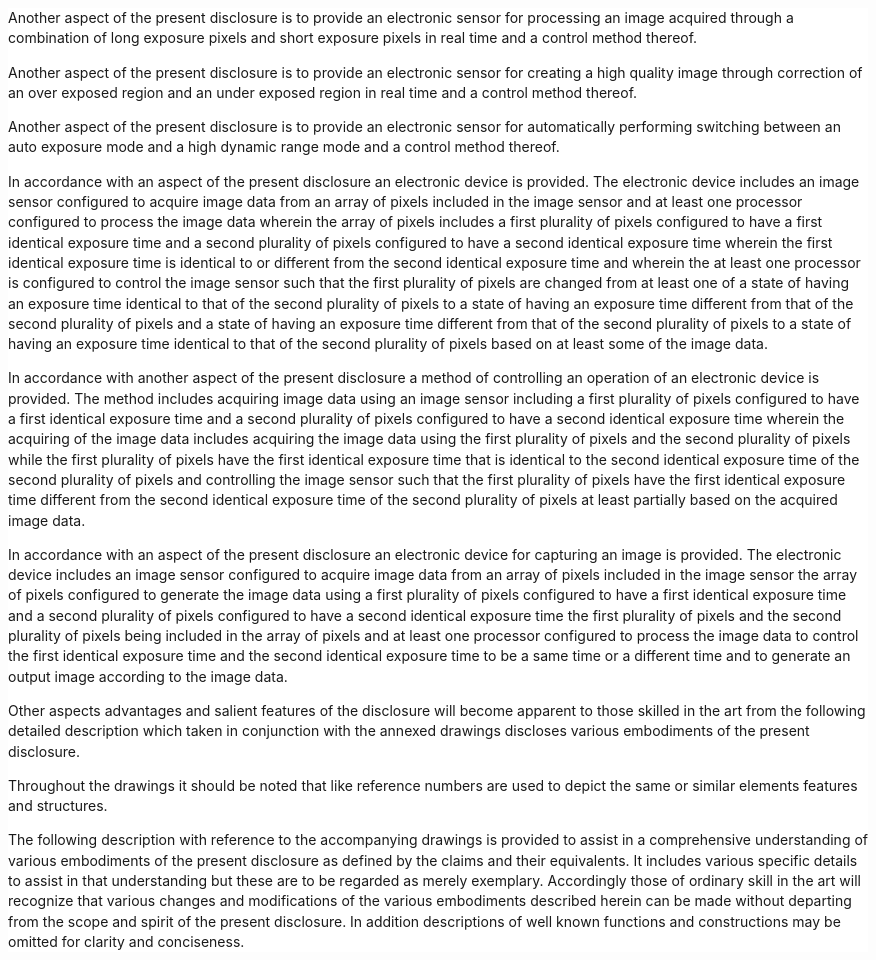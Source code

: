 Another aspect of the present disclosure is to provide an electronic sensor for processing an image acquired through a combination of long exposure pixels and short exposure pixels in real time and a control method thereof.

Another aspect of the present disclosure is to provide an electronic sensor for creating a high quality image through correction of an over exposed region and an under exposed region in real time and a control method thereof.

Another aspect of the present disclosure is to provide an electronic sensor for automatically performing switching between an auto exposure mode and a high dynamic range mode and a control method thereof.

In accordance with an aspect of the present disclosure an electronic device is provided. The electronic device includes an image sensor configured to acquire image data from an array of pixels included in the image sensor and at least one processor configured to process the image data wherein the array of pixels includes a first plurality of pixels configured to have a first identical exposure time and a second plurality of pixels configured to have a second identical exposure time wherein the first identical exposure time is identical to or different from the second identical exposure time and wherein the at least one processor is configured to control the image sensor such that the first plurality of pixels are changed from at least one of a state of having an exposure time identical to that of the second plurality of pixels to a state of having an exposure time different from that of the second plurality of pixels and a state of having an exposure time different from that of the second plurality of pixels to a state of having an exposure time identical to that of the second plurality of pixels based on at least some of the image data.

In accordance with another aspect of the present disclosure a method of controlling an operation of an electronic device is provided. The method includes acquiring image data using an image sensor including a first plurality of pixels configured to have a first identical exposure time and a second plurality of pixels configured to have a second identical exposure time wherein the acquiring of the image data includes acquiring the image data using the first plurality of pixels and the second plurality of pixels while the first plurality of pixels have the first identical exposure time that is identical to the second identical exposure time of the second plurality of pixels and controlling the image sensor such that the first plurality of pixels have the first identical exposure time different from the second identical exposure time of the second plurality of pixels at least partially based on the acquired image data.

In accordance with an aspect of the present disclosure an electronic device for capturing an image is provided. The electronic device includes an image sensor configured to acquire image data from an array of pixels included in the image sensor the array of pixels configured to generate the image data using a first plurality of pixels configured to have a first identical exposure time and a second plurality of pixels configured to have a second identical exposure time the first plurality of pixels and the second plurality of pixels being included in the array of pixels and at least one processor configured to process the image data to control the first identical exposure time and the second identical exposure time to be a same time or a different time and to generate an output image according to the image data.

Other aspects advantages and salient features of the disclosure will become apparent to those skilled in the art from the following detailed description which taken in conjunction with the annexed drawings discloses various embodiments of the present disclosure.

Throughout the drawings it should be noted that like reference numbers are used to depict the same or similar elements features and structures.

The following description with reference to the accompanying drawings is provided to assist in a comprehensive understanding of various embodiments of the present disclosure as defined by the claims and their equivalents. It includes various specific details to assist in that understanding but these are to be regarded as merely exemplary. Accordingly those of ordinary skill in the art will recognize that various changes and modifications of the various embodiments described herein can be made without departing from the scope and spirit of the present disclosure. In addition descriptions of well known functions and constructions may be omitted for clarity and conciseness.
